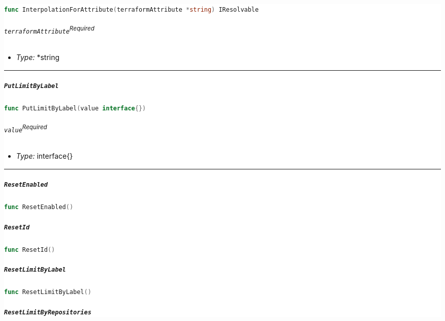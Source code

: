 ```go
func InterpolationForAttribute(terraformAttribute *string) IResolvable
```

###### `terraformAttribute`<sup>Required</sup> <a name="terraformAttribute" id="rhizo-co-terraform-provider-lacework.integrationDockerHub.IntegrationDockerHub.interpolationForAttribute.parameter.terraformAttribute"></a>

- *Type:* *string

---

##### `PutLimitByLabel` <a name="PutLimitByLabel" id="rhizo-co-terraform-provider-lacework.integrationDockerHub.IntegrationDockerHub.putLimitByLabel"></a>

```go
func PutLimitByLabel(value interface{})
```

###### `value`<sup>Required</sup> <a name="value" id="rhizo-co-terraform-provider-lacework.integrationDockerHub.IntegrationDockerHub.putLimitByLabel.parameter.value"></a>

- *Type:* interface{}

---

##### `ResetEnabled` <a name="ResetEnabled" id="rhizo-co-terraform-provider-lacework.integrationDockerHub.IntegrationDockerHub.resetEnabled"></a>

```go
func ResetEnabled()
```

##### `ResetId` <a name="ResetId" id="rhizo-co-terraform-provider-lacework.integrationDockerHub.IntegrationDockerHub.resetId"></a>

```go
func ResetId()
```

##### `ResetLimitByLabel` <a name="ResetLimitByLabel" id="rhizo-co-terraform-provider-lacework.integrationDockerHub.IntegrationDockerHub.resetLimitByLabel"></a>

```go
func ResetLimitByLabel()
```

##### `ResetLimitByRepositories` <a name="ResetLimitByRepositories" id="rhizo-co-terraform-provider-lacework.integrationDockerHub.IntegrationDockerHub.resetLimitByRepositories"></a>
